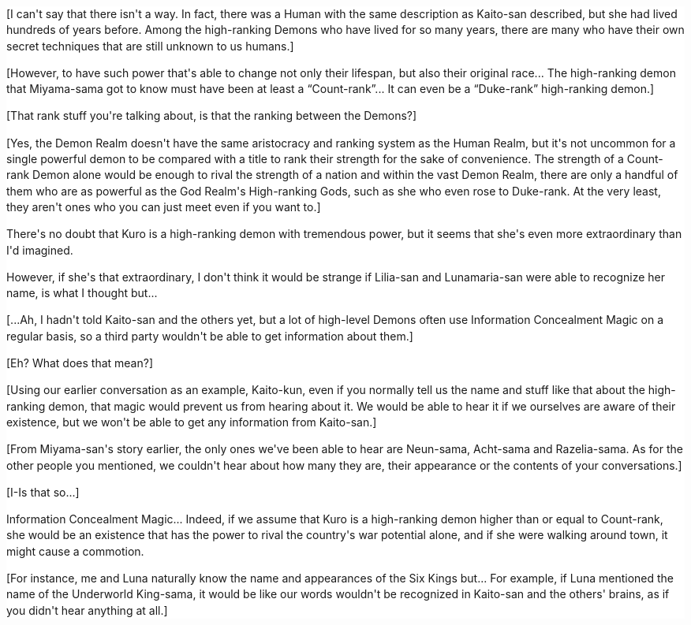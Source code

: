 [I can't say that there isn't a way. In fact, there was a Human with the same
description as Kaito-san described, but she had lived hundreds of years before.
Among the high-ranking Demons who have lived for so many years, there are many
who have their own secret techniques that are still unknown to us humans.]

[However, to have such power that's able to change not only their lifespan, but
also their original race... The high-ranking demon that Miyama-sama got to know
must have been at least a “Count-rank”... It can even be a “Duke-rank”
high-ranking demon.]

[That rank stuff you're talking about, is that the ranking between the Demons?]

[Yes, the Demon Realm doesn't have the same aristocracy and ranking system as
the Human Realm, but it's not uncommon for a single powerful demon to be
compared with a title to rank their strength for the sake of convenience. The
strength of a Count-rank Demon alone would be enough to rival the strength of a
nation and within the vast Demon Realm, there are only a handful of them who are
as powerful as the God Realm's High-ranking Gods, such as she who even rose to
Duke-rank. At the very least, they aren't ones who you can just meet even if you
want to.]

There's no doubt that Kuro is a high-ranking demon with tremendous power, but it
seems that she's even more extraordinary than I'd imagined.

However, if she's that extraordinary, I don't think it would be strange if
Lilia-san and Lunamaria-san were able to recognize her name, is what I thought
but...

[...Ah, I hadn't told Kaito-san and the others yet, but a lot of high-level
Demons often use Information Concealment Magic on a regular basis, so a third
party wouldn't be able to get information about them.]

[Eh? What does that mean?]

[Using our earlier conversation as an example, Kaito-kun, even if you normally
tell us the name and stuff like that about the high-ranking demon, that magic
would prevent us from hearing about it. We would be able to hear it if we
ourselves are aware of their existence, but we won't be able to get any
information from Kaito-san.]

[From Miyama-san's story earlier, the only ones we've been able to hear are
Neun-sama, Acht-sama and Razelia-sama. As for the other people you mentioned, we
couldn't hear about how many they are, their appearance or the contents of your
conversations.]

[I-Is that so...]

Information Concealment Magic... Indeed, if we assume that Kuro is a
high-ranking demon higher than or equal to Count-rank, she would be an existence
that has the power to rival the country's war potential alone, and if she were
walking around town, it might cause a commotion.

[For instance, me and Luna naturally know the name and appearances of the Six
Kings but... For example, if Luna mentioned the name of the Underworld
King-sama, it would be like our words wouldn't be recognized in Kaito-san and
the others' brains, as if you didn't hear anything at all.]
